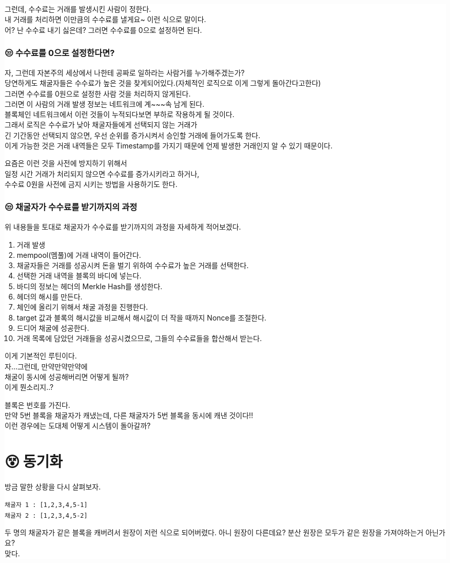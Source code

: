 그런데, 수수료는 거래를 발생시킨 사람이 정한다.  
내 거래를 처리하면 이만큼의 수수료를 낼게요~ 이런 식으로 말이다.  
어? 난 수수료 내기 싫은데?
그러면 수수료를 0으로 설정하면 된다.

### 😒 수수료를 0으로 설정한다면?

자, 그런데 자본주의 세상에서 나한테 공짜로 일하라는 사람거를 누가해주겠는가?  
당연하게도 채굴자들은 수수료가 높은 것을 찾게되어있다.(자체적인 로직으로 이게 그렇게 돌아간다고한다)  
그러면 수수료를 0원으로 설정한 사람 것을 처리하지 않게된다.  
그러면 이 사람의 거래 발생 정보는 네트워크에 계~~~속 남게 된다.  
블록체인 네트워크에서 이런 것들이 누적되다보면 부하로 작용하게 될 것이다.  
그래서 로직은 수수료가 낮아 채굴자들에게 선택되지 않는 거래가  
긴 기간동안 선택되지 않으면, 우선 순위를 증가시켜서 승인할 거래에 들어가도록 한다.  
이게 가능한 것은 거래 내역들은 모두 Timestamp를 가지기 때문에 언제 발생한 거래인지 알 수 있기 때문이다.

요즘은 이런 것을 사전에 방지하기 위해서  
일정 시간 거래가 처리되지 않으면 수수료를 증가시키라고 하거나,  
수수료 0원을 사전에 금지 시키는 방법을 사용하기도 한다.

### 😒 채굴자가 수수료를 받기까지의 과정

위 내용들을 토대로 채굴자가 수수료를 받기까지의 과정을 자세하게 적어보겠다.

1. 거래 발생
2. mempool(멤풀)에 거래 내역이 들어간다.
3. 채굴자들은 거래를 성공시켜 돈을 벌기 위하여 수수료가 높은 거래를 선택한다.
4. 선택한 거래 내역을 블록의 바디에 넣는다.
5. 바디의 정보는 헤더의 Merkle Hash를 생성한다.
6. 헤더의 해시를 만든다.
7. 체인에 올리기 위해서 채굴 과정을 진행한다.
8. target 값과 블록의 해시값을 비교해서 해시값이 더 작을 때까지 Nonce를 조절한다.
9. 드디어 채굴에 성공한다.
10. 거래 목록에 담았던 거래들을 성공시켰으므로, 그들의 수수료들을 합산해서 받는다.

이게 기본적인 루틴이다.  
자...그런데, 만약만약만약에  
채굴이 동시에 성공해버리면 어떻게 될까?  
이게 뭔소리지..?

블록은 번호를 가진다.  
만약 5번 블록을 채굴자가 캐냈는데, 다른 채굴자가 5번 블록을 동시에 캐낸 것이다!!  
이런 경우에는 도대체 어떻게 시스템이 돌아갈까?

# 😵 동기화

방금 말한 상황을 다시 살펴보자.

```
채굴자 1 : [1,2,3,4,5-1]
채굴자 2 : [1,2,3,4,5-2]
```

두 명의 채굴자가 같은 블록을 캐버려서 원장이 저런 식으로 되어버렸다.
아니 원장이 다른데요? 분산 원장은 모두가 같은 원장을 가져야하는거 아닌가요?  
맞다.
